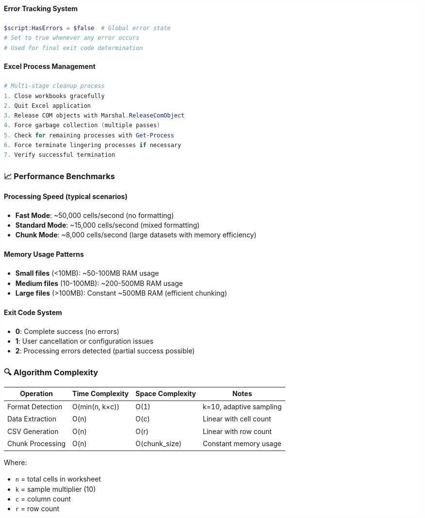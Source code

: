 #### Error Tracking System
```powershell
$script:HasErrors = $false  # Global error state
# Set to true whenever any error occurs
# Used for final exit code determination
```

#### Excel Process Management
```powershell
# Multi-stage cleanup process
1. Close workbooks gracefully
2. Quit Excel application  
3. Release COM objects with Marshal.ReleaseComObject
4. Force garbage collection (multiple passes)
5. Check for remaining processes with Get-Process
6. Force terminate lingering processes if necessary
7. Verify successful termination
```

### 📈 Performance Benchmarks

#### Processing Speed (typical scenarios)
- **Fast Mode**: ~50,000 cells/second (no formatting)
- **Standard Mode**: ~15,000 cells/second (mixed formatting)
- **Chunk Mode**: ~8,000 cells/second (large datasets with memory efficiency)

#### Memory Usage Patterns
- **Small files** (<10MB): ~50-100MB RAM usage
- **Medium files** (10-100MB): ~200-500MB RAM usage
- **Large files** (>100MB): Constant ~500MB RAM (efficient chunking)

#### Exit Code System
- **0**: Complete success (no errors)
- **1**: User cancellation or configuration issues
- **2**: Processing errors detected (partial success possible)

### 🔍 Algorithm Complexity

| Operation | Time Complexity | Space Complexity | Notes |
|-----------|----------------|------------------|-------|
| Format Detection | O(min(n, k×c)) | O(1) | k=10, adaptive sampling |
| Data Extraction | O(n) | O(c) | Linear with cell count |
| CSV Generation | O(n) | O(r) | Linear with row count |
| Chunk Processing | O(n) | O(chunk_size) | Constant memory usage |

Where:
- `n` = total cells in worksheet
- `k` = sample multiplier (10)  
- `c` = column count
- `r` = row count
